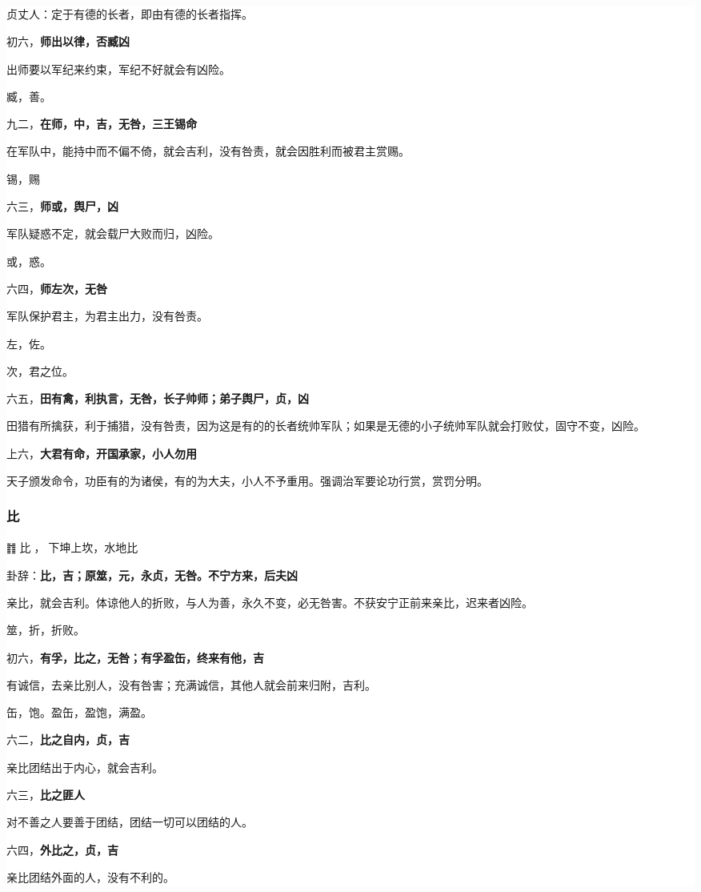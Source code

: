 贞丈人：定于有德的长者，即由有德的长者指挥。


初六，**师出以律，否臧凶**

出师要以军纪来约束，军纪不好就会有凶险。

臧，善。

九二，**在师，中，吉，无咎，三王锡命**

在军队中，能持中而不偏不倚，就会吉利，没有咎责，就会因胜利而被君主赏赐。

锡，赐

六三，**师或，舆尸，凶**

军队疑惑不定，就会载尸大败而归，凶险。

或，惑。

六四，**师左次，无咎**

军队保护君主，为君主出力，没有咎责。

左，佐。

次，君之位。

六五，**田有禽，利执言，无咎，长子帅师；弟子舆尸，贞，凶**

田猎有所擒获，利于捕猎，没有咎责，因为这是有的的长者统帅军队；如果是无德的小子统帅军队就会打败仗，固守不变，凶险。

上六，**大君有命，开国承家，小人勿用**

天子颁发命令，功臣有的为诸侯，有的为大夫，小人不予重用。强调治军要论功行赏，赏罚分明。

### 比

䷇ 比 ， 下坤上坎，水地比

卦辞：**比，吉；原筮，元，永贞，无咎。不宁方来，后夫凶**

亲比，就会吉利。体谅他人的折败，与人为善，永久不变，必无咎害。不获安宁正前来亲比，迟来者凶险。

筮，折，折败。

初六，**有孚，比之，无咎；有孚盈缶，终来有他，吉**

有诚信，去亲比别人，没有咎害；充满诚信，其他人就会前来归附，吉利。

缶，饱。盈缶，盈饱，满盈。

六二，**比之自内，贞，吉**

亲比团结出于内心，就会吉利。

六三，**比之匪人**

对不善之人要善于团结，团结一切可以团结的人。

六四，**外比之，贞，吉**

亲比团结外面的人，没有不利的。
